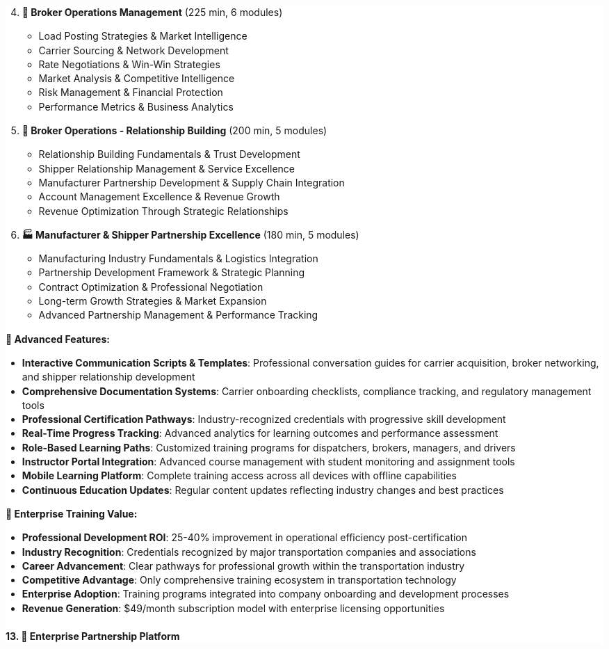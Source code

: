 4. **🏢 Broker Operations Management** (225 min, 6 modules)
   - Load Posting Strategies & Market Intelligence
   - Carrier Sourcing & Network Development
   - Rate Negotiations & Win-Win Strategies
   - Market Analysis & Competitive Intelligence
   - Risk Management & Financial Protection
   - Performance Metrics & Business Analytics

5. **🤝 Broker Operations - Relationship Building** (200 min, 5 modules)
   - Relationship Building Fundamentals & Trust Development
   - Shipper Relationship Management & Service Excellence
   - Manufacturer Partnership Development & Supply Chain Integration
   - Account Management Excellence & Revenue Growth
   - Revenue Optimization Through Strategic Relationships

6. **🏭 Manufacturer & Shipper Partnership Excellence** (180 min, 5 modules)
   - Manufacturing Industry Fundamentals & Logistics Integration
   - Partnership Development Framework & Strategic Planning
   - Contract Optimization & Professional Negotiation
   - Long-term Growth Strategies & Market Expansion
   - Advanced Partnership Management & Performance Tracking

**🎯 Advanced Features:**

- **Interactive Communication Scripts & Templates**: Professional conversation guides for carrier
  acquisition, broker networking, and shipper relationship development
- **Comprehensive Documentation Systems**: Carrier onboarding checklists, compliance tracking, and
  regulatory management tools
- **Professional Certification Pathways**: Industry-recognized credentials with progressive skill
  development
- **Real-Time Progress Tracking**: Advanced analytics for learning outcomes and performance
  assessment
- **Role-Based Learning Paths**: Customized training programs for dispatchers, brokers, managers,
  and drivers
- **Instructor Portal Integration**: Advanced course management with student monitoring and
  assignment tools
- **Mobile Learning Platform**: Complete training access across all devices with offline
  capabilities
- **Continuous Education Updates**: Regular content updates reflecting industry changes and best
  practices

**💼 Enterprise Training Value:**

- **Professional Development ROI**: 25-40% improvement in operational efficiency post-certification
- **Industry Recognition**: Credentials recognized by major transportation companies and
  associations
- **Career Advancement**: Clear pathways for professional growth within the transportation industry
- **Competitive Advantage**: Only comprehensive training ecosystem in transportation technology
- **Enterprise Adoption**: Training programs integrated into company onboarding and development
  processes
- **Revenue Generation**: $49/month subscription model with enterprise licensing opportunities

#### **13. 🤝 Enterprise Partnership Platform**
